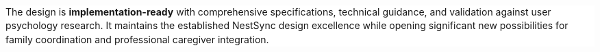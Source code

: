 The design is **implementation-ready** with comprehensive specifications, technical guidance, and validation against user psychology research. It maintains the established NestSync design excellence while opening significant new possibilities for family coordination and professional caregiver integration.